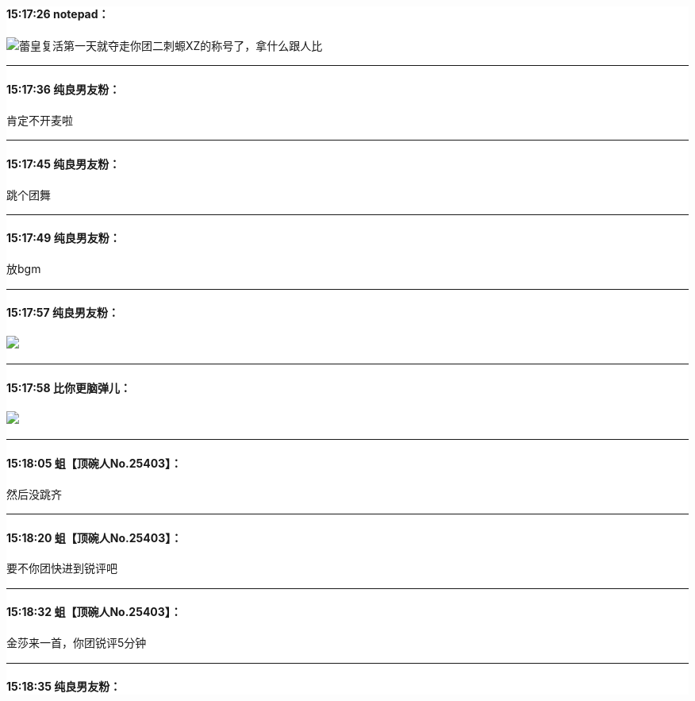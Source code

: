 #### 15:17:26  notepad：

![](http://gchat.qpic.cn/gchatpic_new/976058243/614391357-2179531677-164524FA324C868B709A007572B19266/0?term=2")蕾皇复活第一天就夺走你团二刺螈XZ的称号了，拿什么跟人比

*****

#### 15:17:36  纯良男友粉：

肯定不开麦啦

*****

#### 15:17:45  纯良男友粉：

跳个团舞

*****

#### 15:17:49  纯良男友粉：

放bgm

*****

#### 15:17:57  纯良男友粉：

![](http://gchat.qpic.cn/gchatpic_new/1263921831/614391357-2459059687-8D2A4309087404C7CDA0CB67ED3B6F8B/0?term=2")

*****

#### 15:17:58  比你更脑弹儿：

![](http://gchat.qpic.cn/gchatpic_new/1035154062/614391357-2674406847-4F1025A8B73974F589355BB2CA422264/0?term=2")

*****

#### 15:18:05  蛆【顶碗人No.25403】：

然后没跳齐

*****

#### 15:18:20  蛆【顶碗人No.25403】：

要不你团快进到锐评吧

*****

#### 15:18:32  蛆【顶碗人No.25403】：

金莎来一首，你团锐评5分钟

*****

#### 15:18:35  纯良男友粉：
